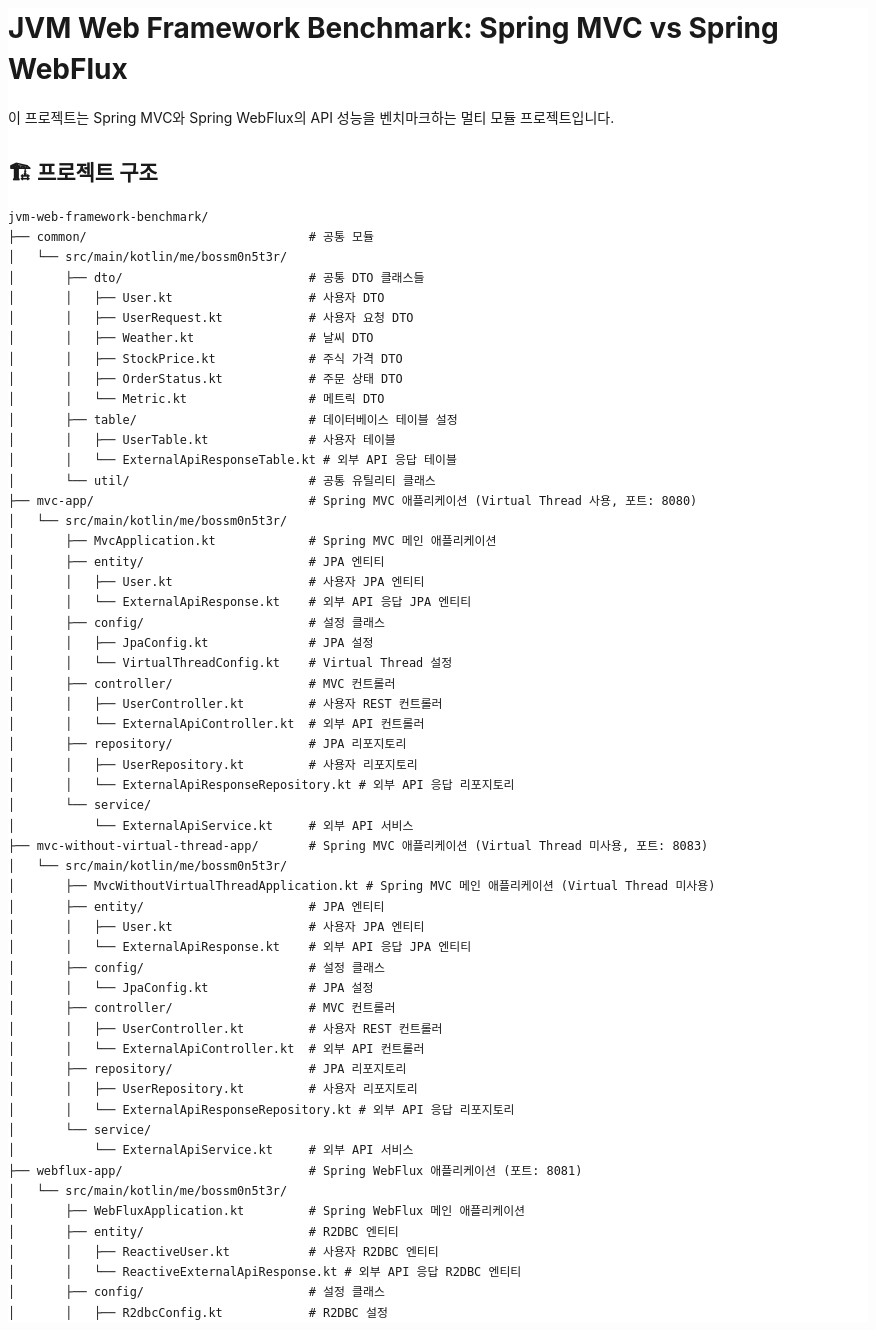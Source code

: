 # JVM Web Framework Benchmark: Spring MVC vs Spring WebFlux

이 프로젝트는 Spring MVC와 Spring WebFlux의 API 성능을 벤치마크하는 멀티 모듈 프로젝트입니다.

## 🏗️ 프로젝트 구조

```
jvm-web-framework-benchmark/
├── common/                               # 공통 모듈
│   └── src/main/kotlin/me/bossm0n5t3r/
│       ├── dto/                          # 공통 DTO 클래스들
│       │   ├── User.kt                   # 사용자 DTO
│       │   ├── UserRequest.kt            # 사용자 요청 DTO
│       │   ├── Weather.kt                # 날씨 DTO
│       │   ├── StockPrice.kt             # 주식 가격 DTO
│       │   ├── OrderStatus.kt            # 주문 상태 DTO
│       │   └── Metric.kt                 # 메트릭 DTO
│       ├── table/                        # 데이터베이스 테이블 설정
│       │   ├── UserTable.kt              # 사용자 테이블
│       │   └── ExternalApiResponseTable.kt # 외부 API 응답 테이블
│       └── util/                         # 공통 유틸리티 클래스
├── mvc-app/                              # Spring MVC 애플리케이션 (Virtual Thread 사용, 포트: 8080)
│   └── src/main/kotlin/me/bossm0n5t3r/
│       ├── MvcApplication.kt             # Spring MVC 메인 애플리케이션
│       ├── entity/                       # JPA 엔티티
│       │   ├── User.kt                   # 사용자 JPA 엔티티
│       │   └── ExternalApiResponse.kt    # 외부 API 응답 JPA 엔티티
│       ├── config/                       # 설정 클래스
│       │   ├── JpaConfig.kt              # JPA 설정
│       │   └── VirtualThreadConfig.kt    # Virtual Thread 설정
│       ├── controller/                   # MVC 컨트롤러
│       │   ├── UserController.kt         # 사용자 REST 컨트롤러
│       │   └── ExternalApiController.kt  # 외부 API 컨트롤러
│       ├── repository/                   # JPA 리포지토리
│       │   ├── UserRepository.kt         # 사용자 리포지토리
│       │   └── ExternalApiResponseRepository.kt # 외부 API 응답 리포지토리
│       └── service/
│           └── ExternalApiService.kt     # 외부 API 서비스
├── mvc-without-virtual-thread-app/       # Spring MVC 애플리케이션 (Virtual Thread 미사용, 포트: 8083)
│   └── src/main/kotlin/me/bossm0n5t3r/
│       ├── MvcWithoutVirtualThreadApplication.kt # Spring MVC 메인 애플리케이션 (Virtual Thread 미사용)
│       ├── entity/                       # JPA 엔티티
│       │   ├── User.kt                   # 사용자 JPA 엔티티
│       │   └── ExternalApiResponse.kt    # 외부 API 응답 JPA 엔티티
│       ├── config/                       # 설정 클래스
│       │   └── JpaConfig.kt              # JPA 설정
│       ├── controller/                   # MVC 컨트롤러
│       │   ├── UserController.kt         # 사용자 REST 컨트롤러
│       │   └── ExternalApiController.kt  # 외부 API 컨트롤러
│       ├── repository/                   # JPA 리포지토리
│       │   ├── UserRepository.kt         # 사용자 리포지토리
│       │   └── ExternalApiResponseRepository.kt # 외부 API 응답 리포지토리
│       └── service/
│           └── ExternalApiService.kt     # 외부 API 서비스
├── webflux-app/                          # Spring WebFlux 애플리케이션 (포트: 8081)
│   └── src/main/kotlin/me/bossm0n5t3r/
│       ├── WebFluxApplication.kt         # Spring WebFlux 메인 애플리케이션
│       ├── entity/                       # R2DBC 엔티티
│       │   ├── ReactiveUser.kt           # 사용자 R2DBC 엔티티
│       │   └── ReactiveExternalApiResponse.kt # 외부 API 응답 R2DBC 엔티티
│       ├── config/                       # 설정 클래스
│       │   ├── R2dbcConfig.kt            # R2DBC 설정
```